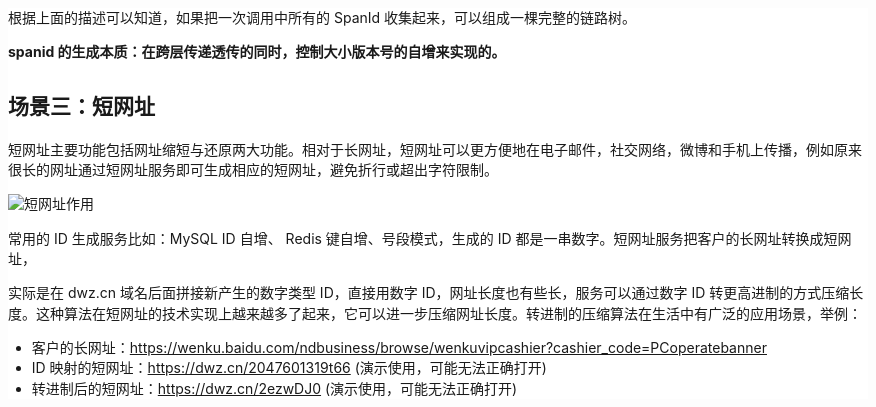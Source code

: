 根据上面的描述可以知道，如果把一次调用中所有的 SpanId 收集起来，可以组成一棵完整的链路树。

**spanid 的生成本质：在跨层传递透传的同时，控制大小版本号的自增来实现的。**

## 场景三：短网址

短网址主要功能包括网址缩短与还原两大功能。相对于长网址，短网址可以更方便地在电子邮件，社交网络，微博和手机上传播，例如原来很长的网址通过短网址服务即可生成相应的短网址，避免折行或超出字符限制。


![短网址作用](https://oss.javaguide.cn/github/javaguide/system-design/distributed-system/distributed-id-design-short-url.png)

常用的 ID 生成服务比如：MySQL ID 自增、 Redis 键自增、号段模式，生成的 ID 都是一串数字。短网址服务把客户的长网址转换成短网址，

实际是在 dwz.cn 域名后面拼接新产生的数字类型 ID，直接用数字 ID，网址长度也有些长，服务可以通过数字 ID 转更高进制的方式压缩长度。这种算法在短网址的技术实现上越来越多了起来，它可以进一步压缩网址长度。转进制的压缩算法在生活中有广泛的应用场景，举例：

- 客户的长网址：<https://wenku.baidu.com/ndbusiness/browse/wenkuvipcashier?cashier_code=PCoperatebanner>
- ID 映射的短网址：<https://dwz.cn/2047601319t66> (演示使用，可能无法正确打开)
- 转进制后的短网址：<https://dwz.cn/2ezwDJ0> (演示使用，可能无法正确打开)
